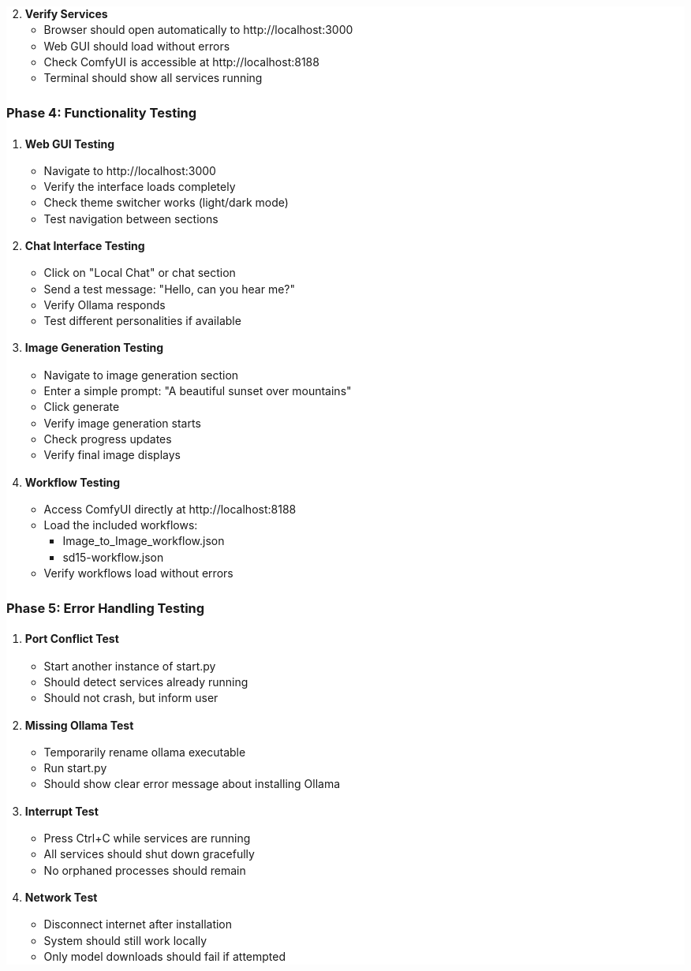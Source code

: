 2. **Verify Services**
   - Browser should open automatically to http://localhost:3000
   - Web GUI should load without errors
   - Check ComfyUI is accessible at http://localhost:8188
   - Terminal should show all services running

### Phase 4: Functionality Testing

1. **Web GUI Testing**
   - Navigate to http://localhost:3000
   - Verify the interface loads completely
   - Check theme switcher works (light/dark mode)
   - Test navigation between sections

2. **Chat Interface Testing**
   - Click on "Local Chat" or chat section
   - Send a test message: "Hello, can you hear me?"
   - Verify Ollama responds
   - Test different personalities if available

3. **Image Generation Testing**
   - Navigate to image generation section
   - Enter a simple prompt: "A beautiful sunset over mountains"
   - Click generate
   - Verify image generation starts
   - Check progress updates
   - Verify final image displays

4. **Workflow Testing**
   - Access ComfyUI directly at http://localhost:8188
   - Load the included workflows:
     - Image_to_Image_workflow.json
     - sd15-workflow.json
   - Verify workflows load without errors

### Phase 5: Error Handling Testing

1. **Port Conflict Test**
   - Start another instance of start.py
   - Should detect services already running
   - Should not crash, but inform user

2. **Missing Ollama Test**
   - Temporarily rename ollama executable
   - Run start.py
   - Should show clear error message about installing Ollama

3. **Interrupt Test**
   - Press Ctrl+C while services are running
   - All services should shut down gracefully
   - No orphaned processes should remain

4. **Network Test**
   - Disconnect internet after installation
   - System should still work locally
   - Only model downloads should fail if attempted
